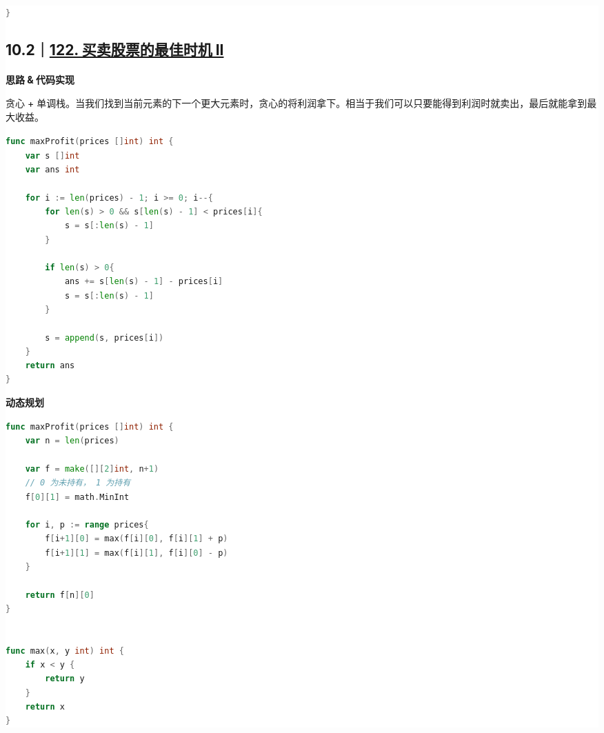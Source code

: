 ```go
}
```



## 10.2｜[122. 买卖股票的最佳时机 II](https://leetcode.cn/problems/best-time-to-buy-and-sell-stock-ii/?envType=daily-question&envId=2023-10-02)

**思路 & 代码实现**

贪心 + 单调栈。当我们找到当前元素的下一个更大元素时，贪心的将利润拿下。相当于我们可以只要能得到利润时就卖出，最后就能拿到最大收益。

```go
func maxProfit(prices []int) int {
    var s []int
    var ans int

    for i := len(prices) - 1; i >= 0; i--{
        for len(s) > 0 && s[len(s) - 1] < prices[i]{
            s = s[:len(s) - 1]
        }

        if len(s) > 0{
            ans += s[len(s) - 1] - prices[i]
            s = s[:len(s) - 1]
        }

        s = append(s, prices[i])
    }
    return ans
}
```

**动态规划**

```go
func maxProfit(prices []int) int {
    var n = len(prices)
    
    var f = make([][2]int, n+1)
    // 0 为未持有， 1 为持有
    f[0][1] = math.MinInt

    for i, p := range prices{
        f[i+1][0] = max(f[i][0], f[i][1] + p)
        f[i+1][1] = max(f[i][1], f[i][0] - p)
    }

    return f[n][0]
}


func max(x, y int) int {
    if x < y {
        return y
    }
    return x
}
```
